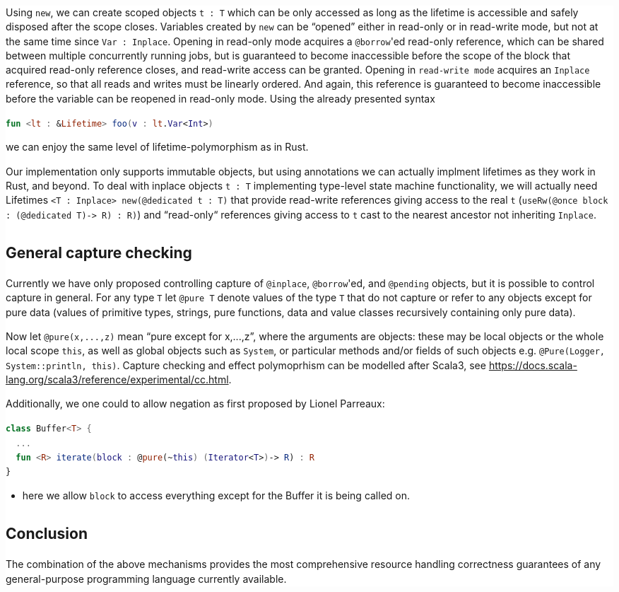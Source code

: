 ```kotlin
```

Using `new`, we can create scoped objects `t : T` which can be only accessed as long as the lifetime is accessible and safely disposed after the scope closes. Variables created by `new` can be “opened” either in read-only or in read-write mode, but not at the same time since `Var : Inplace`. Opening in read-only mode acquires a `@borrow`'ed read-only reference, which can be shared between multiple concurrently running jobs, but is guaranteed to become inaccessible before the scope of the block that acquired read-only reference closes, and read-write access can be granted. Opening in `read-write mode` acquires an `Inplace` reference, so that all reads and writes must be linearly ordered. And again, this reference is guaranteed to become inaccessible before the variable can be reopened in read-only mode. Using the already presented syntax
```kotlin
fun <lt : &Lifetime> foo(v : lt.Var<Int>)
```
we can enjoy the same level of lifetime-polymorphism as in Rust.

Our implementation only supports immutable objects, but using annotations we can actually implment lifetimes as they work in Rust, and beyond. To deal with inplace objects `t : T` implementing type-level state machine functionality, we will actually need Lifetimes `<T : Inplace> new(@dedicated t : T)` that provide read-write references giving access to the real `t` (`useRw(@once block : (@dedicated T)-> R) : R)`) and “read-only“ references giving access to `t` cast to the nearest ancestor not inheriting `Inplace`.

General capture checking
------------------------

Currently we have only proposed controlling capture of `@inplace`, `@borrow`'ed, and `@pending` objects, but it is possible to control capture in general. For any type `T` let `@pure T` denote values of the type `T` that do not capture or refer to any objects except for pure data (values of primitive types, strings, pure functions, data and value classes recursively containing only pure data).

Now let `@pure(x,...,z)` mean “pure except for x,...,z”, where the arguments are objects: these may be local objects or the whole local scope `this`, as well as global objects such as `System`, or particular methods and/or fields of such objects e.g. `@Pure(Logger, System::println, this)`. Capture checking and effect polymoprhism can be modelled after Scala3, see https://docs.scala-lang.org/scala3/reference/experimental/cc.html.

Additionally, we one could to allow negation as first proposed by Lionel Parreaux:
```kotlin
class Buffer<T> {
  ...
  fun <R> iterate(block : @pure(~this) (Iterator<T>)-> R) : R
}
```
- here we allow `block` to access everything except for the Buffer it is being called on.

Conclusion
----------

The combination of the above mechanisms provides the most comprehensive resource handling correctness guarantees of any general-purpose programming language currently available.
